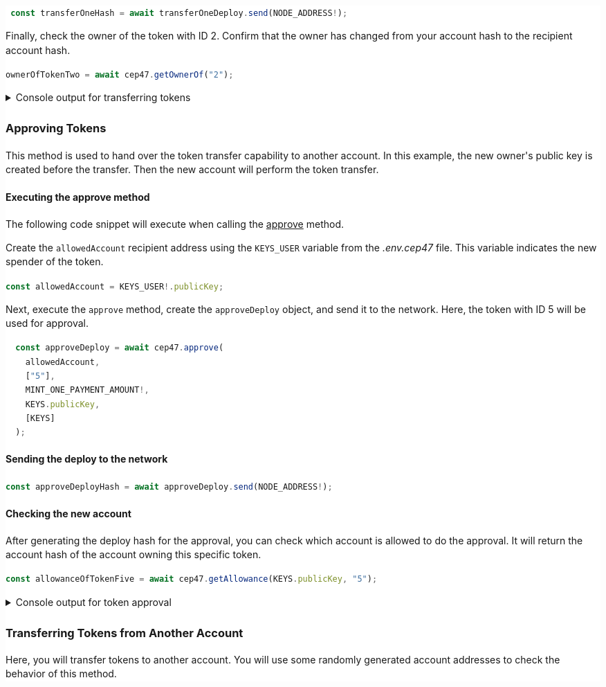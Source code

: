 ```javascript
 const transferOneHash = await transferOneDeploy.send(NODE_ADDRESS!);
```

Finally, check the owner of the token with ID 2. Confirm that the owner has changed from your account hash to the recipient account hash.
```javascript
ownerOfTokenTwo = await cep47.getOwnerOf("2");
```

<details><summary>Console output for transferring tokens</summary></details>

### Approving Tokens
This method is used to hand over the token transfer capability to another account. In this example, the new owner's public key is created before the transfer. Then the new account will perform the token transfer.

#### Executing the approve method
The following code snippet will execute when calling the [approve](https://github.com/casper-network/casper-contracts-js-clients/blob/b210261ba6b772a7cb25f62f2bdf00f0f0064ed5/e2e/cep47/usage.ts#L259-L267) method.

Create the `allowedAccount` recipient address using the `KEYS_USER` variable from the *.env.cep47* file. This variable indicates the new spender of the token.

```javascript
const allowedAccount = KEYS_USER!.publicKey;
```

Next, execute the `approve` method, create the `approveDeploy` object, and send it to the network. Here, the token with ID 5 will be used for approval.

```javascript
  const approveDeploy = await cep47.approve(
    allowedAccount,
    ["5"],
    MINT_ONE_PAYMENT_AMOUNT!,
    KEYS.publicKey,
    [KEYS]
  );
```
#### Sending the deploy to the network
```javascript
const approveDeployHash = await approveDeploy.send(NODE_ADDRESS!);
```

#### Checking the new account
After generating the deploy hash for the approval, you can check which account is allowed to do the approval. It will return the account hash of the account owning this specific token.
```javascript
const allowanceOfTokenFive = await cep47.getAllowance(KEYS.publicKey, "5");
```

<details><summary>Console output for token approval</summary></details>

### Transferring Tokens from Another Account
Here, you will transfer tokens to another account. You will use some randomly generated account addresses to check the behavior of this method.
